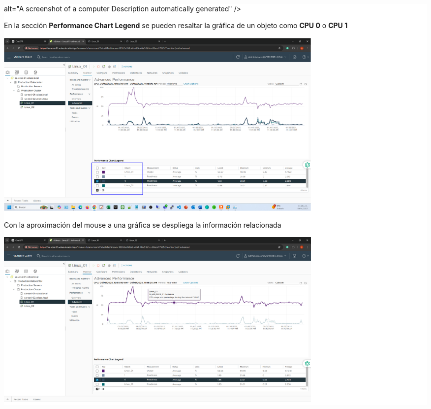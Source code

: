 alt="A screenshot of a computer Description automatically generated" />

En la sección **Performance Chart Legend** se pueden resaltar la gráfica
de un objeto como **CPU 0** o **CPU 1**

<img src="./media/image26.png" style="width:6.5in;height:3.65625in"
alt="A screenshot of a computer Description automatically generated" />

Con la aproximación del mouse a una gráfica se despliega la información
relacionada

<img src="./media/image27.png" style="width:6.5in;height:3.49375in"
alt="A screenshot of a computer Description automatically generated" />
